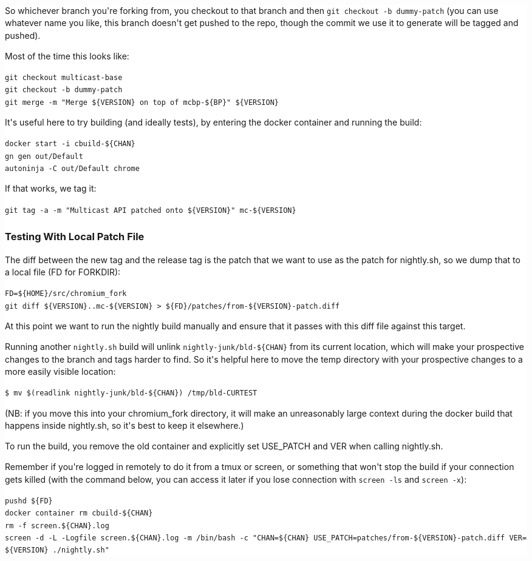 So whichever branch you're forking from, you checkout to that branch and then `git checkout -b dummy-patch` (you can use whatever name you like, this branch doesn't get pushed to the repo, though the commit we use it to generate will be tagged and pushed).

Most of the time this looks like:

~~~
git checkout multicast-base
git checkout -b dummy-patch
git merge -m "Merge ${VERSION} on top of mcbp-${BP}" ${VERSION}
~~~

It's useful here to try building (and ideally tests), by entering the docker container and running the build:

~~~
docker start -i cbuild-${CHAN}
gn gen out/Default
autoninja -C out/Default chrome
~~~

If that works, we tag it:

~~~
git tag -a -m "Multicast API patched onto ${VERSION}" mc-${VERSION}
~~~

### Testing With Local Patch File

The diff between the new tag and the release tag is the patch that we want to use as the patch for nightly.sh, so we dump that to a local file (FD for FORKDIR):

~~~
FD=${HOME}/src/chromium_fork
git diff ${VERSION}..mc-${VERSION} > ${FD}/patches/from-${VERSION}-patch.diff
~~~

At this point we want to run the nightly build manually and ensure that it passes with this diff file against this target.

Running another `nightly.sh` build will unlink `nightly-junk/bld-${CHAN}` from its current location, which will make your prospective changes to the branch and tags harder to find.  So it's helpful here to move the temp directory with your prospective changes to a more easily visible location:

~~~
$ mv $(readlink nightly-junk/bld-${CHAN}) /tmp/bld-CURTEST
~~~

(NB: if you move this into your chromium_fork directory, it will make an unreasonably large context during the docker build that happens inside nightly.sh, so it's best to keep it elsewhere.)

To run the build, you remove the old container and explicitly set USE_PATCH and VER when calling nightly.sh.

Remember if you're logged in remotely to do it from a tmux or screen, or something that won't stop the build if your connection gets killed (with the command below, you can access it later if you lose connection with `screen -ls` and `screen -x`):

~~~
pushd ${FD}
docker container rm cbuild-${CHAN}
rm -f screen.${CHAN}.log
screen -d -L -Logfile screen.${CHAN}.log -m /bin/bash -c "CHAN=${CHAN} USE_PATCH=patches/from-${VERSION}-patch.diff VER=${VERSION} ./nightly.sh"
~~~

